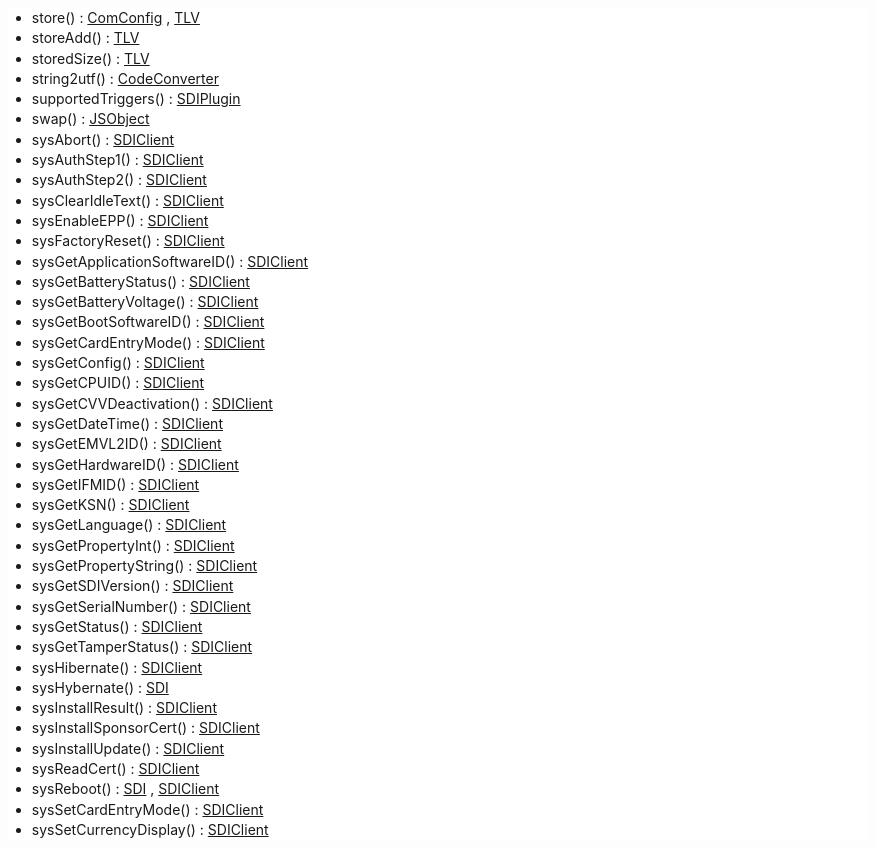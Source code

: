 - store() : <a href="class_com_config.md#af5d1fdcbfe78592afb590a4c244acf20">ComConfig</a> , <a href="classvfisdi_1_1_t_l_v.md#ab49c30c493b589a012e3f6889baee8dd">TLV</a>
- storeAdd() : <a href="classvfisdi_1_1_t_l_v.md#aeb3bb0b33fa1d0331fc810db5efddae0">TLV</a>
- storedSize() : <a href="classvfisdi_1_1_t_l_v.md#a3cc82af912384a0099a9646cd0706815">TLV</a>
- string2utf() : <a href="class_code_converter.md#a9d6ec9bef4ea9e9722b25ab6c8ae1fe8">CodeConverter</a>
- supportedTriggers() : <a href="class_s_d_i_plugin.md#ae369ce7304446cc914cb2f62a3f22307">SDIPlugin</a>
- swap() : <a href="classvfiipc_1_1_j_s_object.md#ab75690d8a8f33b103b5eade8cad28fcb">JSObject</a>
- sysAbort() : <a href="group__sdisystem.md#gaaa584883946486751113f98b317623df">SDIClient</a>
- sysAuthStep1() : <a href="group__sdisystem.md#ga5168e5e231b33ac39248376c92c84d83">SDIClient</a>
- sysAuthStep2() : <a href="group__sdisystem.md#ga43f8cfaccb41c4b3e73ecacac524cc14">SDIClient</a>
- sysClearIdleText() : <a href="group__sdisystem.md#gabb0e1911d5072f1a3d14b313501d0a11">SDIClient</a>
- sysEnableEPP() : <a href="group__sdisystem.md#gadb6da218490ec0f55e357550362a7eb9">SDIClient</a>
- sysFactoryReset() : <a href="group__sdisystem.md#gaf6cffadf0636bda10038b2569e76719a">SDIClient</a>
- sysGetApplicationSoftwareID() : <a href="group__sdisystem.md#gac2ec2c92bfb5beba8b26b7063798f292">SDIClient</a>
- sysGetBatteryStatus() : <a href="group__sdisystem.md#gacd3edebd1174d3398320769e6208a50c">SDIClient</a>
- sysGetBatteryVoltage() : <a href="group__sdisystem.md#ga21ec43a34504219da1656b945530b231">SDIClient</a>
- sysGetBootSoftwareID() : <a href="group__sdisystem.md#gae02f6e7a29647f0c172d4321370cecf0">SDIClient</a>
- sysGetCardEntryMode() : <a href="group__sdisystem.md#ga3fb40f1c66989d42fa78b046caa0b342">SDIClient</a>
- sysGetConfig() : <a href="group__sdisystem.md#ga7f25a798b839c063cbd06d44e0313613">SDIClient</a>
- sysGetCPUID() : <a href="group__sdisystem.md#gaf233502e71652c8d51917e15bc22a7e8">SDIClient</a>
- sysGetCVVDeactivation() : <a href="group__sdisystem.md#ga4f956cba60843a3b06d425f49fcd09d1">SDIClient</a>
- sysGetDateTime() : <a href="group__sdisystem.md#ga41e7b1518505a9f0a34253a57c3e597f">SDIClient</a>
- sysGetEMVL2ID() : <a href="group__sdisystem.md#gafa12882d0135fa7897f2f64982c33320">SDIClient</a>
- sysGetHardwareID() : <a href="group__sdisystem.md#ga49b22bbb731a1d9d16c0ca99802e1254">SDIClient</a>
- sysGetIFMID() : <a href="group__sdisystem.md#gaf95a9d826bd2aeb89d1fb943e2ea3fce">SDIClient</a>
- sysGetKSN() : <a href="group__sdisystem.md#ga39444f5aad6fae3dcbc7ca49bb7f169a">SDIClient</a>
- sysGetLanguage() : <a href="group__sdisystem.md#ga5bfe0a8a267e7e674283b92e05de3cce">SDIClient</a>
- sysGetPropertyInt() : <a href="group__sdisystem.md#ga37e6626374e1fcd0e155ce8479c2ae68">SDIClient</a>
- sysGetPropertyString() : <a href="group__sdisystem.md#gacc125e4c576a0e8d19bf03df8c198904">SDIClient</a>
- sysGetSDIVersion() : <a href="group__sdisystem.md#ga5bb253079c8feedc3ae93c855f721a15">SDIClient</a>
- sysGetSerialNumber() : <a href="group__sdisystem.md#ga86c99be3edd67ee31ae80ebcd610aab0">SDIClient</a>
- sysGetStatus() : <a href="group__sdisystem.md#ga8b4f5e6d6d12cf5760153114bc3d371f">SDIClient</a>
- sysGetTamperStatus() : <a href="group__sdisystem.md#gaab4470413c2c1cbdf6a25cca76795cfa">SDIClient</a>
- sysHibernate() : <a href="group__sdisystem.md#ga0660fa6f7eecf4b5925d312333e358a4">SDIClient</a>
- sysHybernate() : <a href="classlibsdi_1_1_s_d_i.md#ad5ce6e20c60d9e3e6d36d64ccf187a50">SDI</a>
- sysInstallResult() : <a href="group__sdisystem.md#ga38ac875ac5b4276dd3e6d3ba229c58b9">SDIClient</a>
- sysInstallSponsorCert() : <a href="group__sdisystem.md#ga7f438fca0104c137edee4cdd3d5e22ae">SDIClient</a>
- sysInstallUpdate() : <a href="group__sdisystem.md#ga1782bace2e44b08df3f5bf98fa7e8e5f">SDIClient</a>
- sysReadCert() : <a href="group__sdisystem.md#ga2d26df79f3db64673a382881b653fcf5">SDIClient</a>
- sysReboot() : <a href="classlibsdi_1_1_s_d_i.md#a65e916ec5e65ef99f09dcc70250d1526">SDI</a> , <a href="group__sdisystem.md#ga87aee721c6d116ee2f974db6efe85fe7">SDIClient</a>
- sysSetCardEntryMode() : <a href="group__sdisystem.md#gab36d0bea0c486f3c6011bcb39e1f708c">SDIClient</a>
- sysSetCurrencyDisplay() : <a href="group__sdisystem.md#gaca65ca02efc350a8ac4537dbdf32ca50">SDIClient</a>
